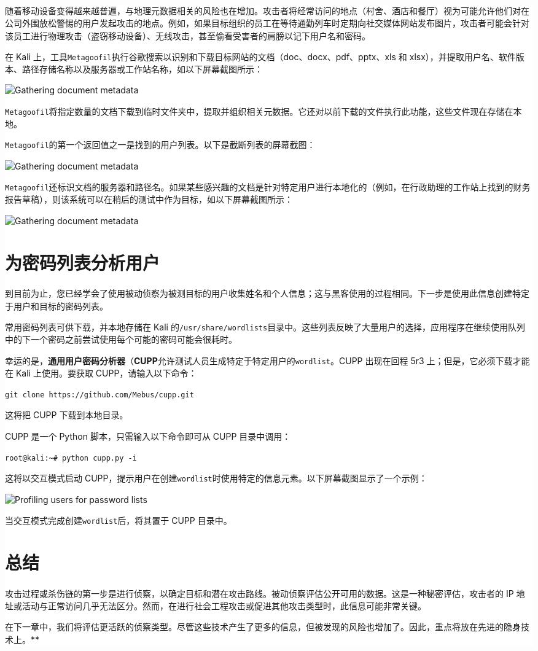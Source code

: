 随着移动设备变得越来越普遍，与地理元数据相关的风险也在增加。攻击者将经常访问的地点（村舍、酒店和餐厅）视为可能允许他们对在公司外围放松警惕的用户发起攻击的地点。例如，如果目标组织的员工在等待通勤列车时定期向社交媒体网站发布图片，攻击者可能会针对该员工进行物理攻击（盗窃移动设备）、无线攻击，甚至偷看受害者的肩膀以记下用户名和密码。

在 Kali 上，工具`Metagoofil`执行谷歌搜索以识别和下载目标网站的文档（doc、docx、pdf、pptx、xls 和 xlsx），并提取用户名、软件版本、路径存储名称以及服务器或工作站名称，如以下屏幕截图所示：

![Gathering document metadata](graphics/3121OS_02_11.jpg)

`Metagoofil`将指定数量的文档下载到临时文件夹中，提取并组织相关元数据。它还对以前下载的文件执行此功能，这些文件现在存储在本地。

`Metagoofil`的第一个返回值之一是找到的用户列表。以下是截断列表的屏幕截图：

![Gathering document metadata](graphics/3121OS_02_12.jpg)

`Metagoofil`还标识文档的服务器和路径名。如果某些感兴趣的文档是针对特定用户进行本地化的（例如，在行政助理的工作站上找到的财务报告草稿），则该系统可以在稍后的测试中作为目标，如以下屏幕截图所示：

![Gathering document metadata](graphics/3121OS_02_13.jpg)

# 为密码列表分析用户

到目前为止，您已经学会了使用被动侦察为被测目标的用户收集姓名和个人信息；这与黑客使用的过程相同。下一步是使用此信息创建特定于用户和目标的密码列表。

常用密码列表可供下载，并本地存储在 Kali 的`/usr/share/wordlists`目录中。这些列表反映了大量用户的选择，应用程序在继续使用队列中的下一个密码之前尝试使用每个可能的密码可能会很耗时。

幸运的是，**通用用户密码分析器**（**CUPP**允许测试人员生成特定于特定用户的`wordlist`。CUPP 出现在回程 5r3 上；但是，它必须下载才能在 Kali 上使用。要获取 CUPP，请输入以下命令：

```
git clone https://github.com/Mebus/cupp.git

```

这将把 CUPP 下载到本地目录。

CUPP 是一个 Python 脚本，只需输入以下命令即可从 CUPP 目录中调用：

```
root@kali:~# python cupp.py -i

```

这将以交互模式启动 CUPP，提示用户在创建`wordlist`时使用特定的信息元素。以下屏幕截图显示了一个示例：

![Profiling users for password lists](graphics/3121OS_02_14.jpg)

当交互模式完成创建`wordlist`后，将其置于 CUPP 目录中。

# 总结

攻击过程或杀伤链的第一步是进行侦察，以确定目标和潜在攻击路线。被动侦察评估公开可用的数据。这是一种秘密评估，攻击者的 IP 地址或活动与正常访问几乎无法区分。然而，在进行社会工程攻击或促进其他攻击类型时，此信息可能非常关键。

在下一章中，我们将评估更活跃的侦察类型。尽管这些技术产生了更多的信息，但被发现的风险也增加了。因此，重点将放在先进的隐身技术上。**